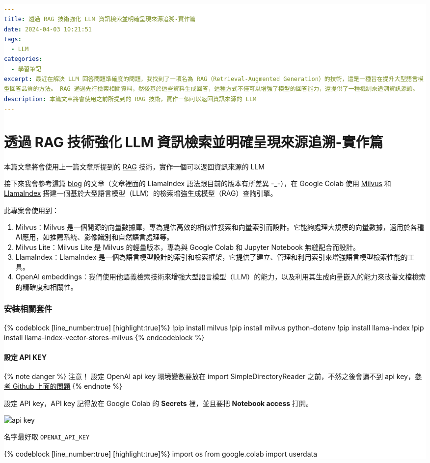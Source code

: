 ```yaml
---
title: 透過 RAG 技術強化 LLM 資訊檢索並明確呈現來源追溯-實作篇
date: 2024-04-03 10:21:51
tags:
  - LLM
categories:
  - 學習筆記
excerpt: 最近在解決 LLM 回答問題準確度的問題，我找到了一項名為 RAG（Retrieval-Augmented Generation）的技術，這是一種旨在提升大型語言模型回答品質的方法。 RAG 通過先行檢索相關資料，然後基於這些資料生成回答，這種方式不僅可以增強了模型的回答能力，還提供了一種機制來追溯資訊源頭。
description: 本篇文章將會使用之前所提到的 RAG 技術，實作一個可以返回資訊來源的 LLM
---
```


# 透過 RAG 技術強化 LLM 資訊檢索並明確呈現來源追溯-實作篇

本篇文章將會使用上一篇文章所提到的 [RAG](https://blog.iddle.dev/public/2024/04/02/%E9%80%8F%E9%81%8E-RAG-%E6%8A%80%E8%A1%93%E5%BC%B7%E5%8C%96-LLM-%E8%B3%87%E8%A8%8A%E6%AA%A2%E7%B4%A2%E4%B8%A6%E6%98%8E%E7%A2%BA%E5%91%88%E7%8F%BE%E4%BE%86%E6%BA%90%E8%BF%BD%E6%BA%AF/) 技術，實作一個可以返回資訊來源的 LLM

接下來我會參考這篇 [blog](https://zilliz.com/blog/retrieval-augmented-generation-with-citations) 的文章（文章裡面的 LlamaIndex 語法跟目前的版本有所差異 -_-），在 Google Colab 使用 [Milvus](https://milvus.io/) 和 [LlamaIndex](https://docs.llamaindex.ai/en/stable/) 搭建一個基於大型語言模型（LLM）的檢索增強生成模型（RAG）查詢引擎。

此專案會使用到：
1. Milvus：Milvus 是一個開源的向量數據庫，專為提供高效的相似性搜索和向量索引而設計。它能夠處理大規模的向量數據，適用於各種AI應用，如推薦系統、影像識別和自然語言處理等。
2. Milvus Lite：Milvus Lite 是 Milvus 的輕量版本，專為與 Google Colab 和 Jupyter Notebook 無縫配合而設計。
3. LlamaIndex：LlamaIndex 是一個為語言模型設計的索引和檢索框架，它提供了建立、管理和利用索引來增強語言模型檢索性能的工具。
4. OpenAI embeddings：我們使用他語義檢索技術來增強大型語言模型（LLM）的能力，以及利用其生成向量嵌入的能力來改善文檔檢索的精確度和相關性。

### 安裝相關套件
{% codeblock [line_number:true] [highlight:true]%}
!pip install milvus
!pip install milvus python-dotenv
!pip install llama-index
!pip install llama-index-vector-stores-milvus
{% endcodeblock %}

#### 設定 API KEY
{% note danger %}
注意！ 設定 OpenAI api key 環境變數要放在 import SimpleDirectoryReader 之前，不然之後會讀不到 api key，[參考 Github 上面的問題](https://github.com/run-llama/llama_index/issues/6920)
{% endnote %}

設定 API key，API key 記得放在 Google Colab 的 **Secrets** 裡，並且要把 **Notebook access** 打開。

![api key](_posts/透過-RAG-技術強化-LLM-資訊檢索並明確呈現來源追溯-實作篇/key.png)

名字最好取 `OPENAI_API_KEY`

{% codeblock [line_number:true] [highlight:true]%}
import os
from google.colab import userdata
